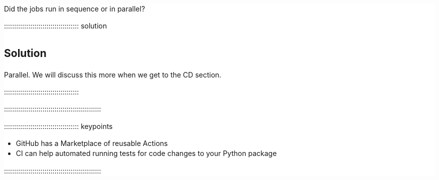 Did the jobs run in sequence or in parallel?

::::::::::::::::::::::::::::::::::::: solution 

## Solution
Parallel. We will discuss this more when we get to the CD section.

:::::::::::::::::::::::::::::::::::::

::::::::::::::::::::::::::::::::::::::::::::::::


::::::::::::::::::::::::::::::::::::: keypoints 

  - GitHub has a Marketplace of reusable Actions
  - CI can help automated running tests for code changes to your Python package

::::::::::::::::::::::::::::::::::::::::::::::::